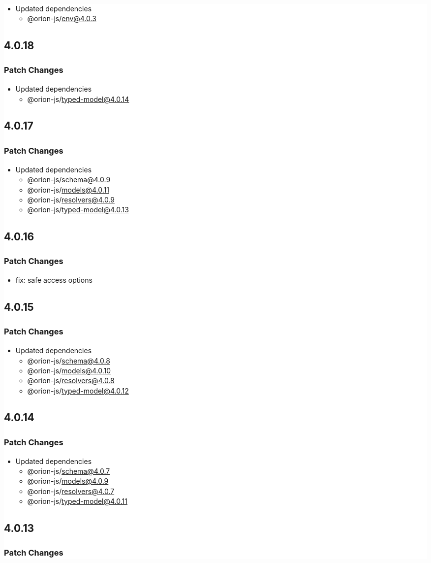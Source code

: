 - Updated dependencies
  - @orion-js/env@4.0.3

## 4.0.18

### Patch Changes

- Updated dependencies
  - @orion-js/typed-model@4.0.14

## 4.0.17

### Patch Changes

- Updated dependencies
  - @orion-js/schema@4.0.9
  - @orion-js/models@4.0.11
  - @orion-js/resolvers@4.0.9
  - @orion-js/typed-model@4.0.13

## 4.0.16

### Patch Changes

- fix: safe access options

## 4.0.15

### Patch Changes

- Updated dependencies
  - @orion-js/schema@4.0.8
  - @orion-js/models@4.0.10
  - @orion-js/resolvers@4.0.8
  - @orion-js/typed-model@4.0.12

## 4.0.14

### Patch Changes

- Updated dependencies
  - @orion-js/schema@4.0.7
  - @orion-js/models@4.0.9
  - @orion-js/resolvers@4.0.7
  - @orion-js/typed-model@4.0.11

## 4.0.13

### Patch Changes
